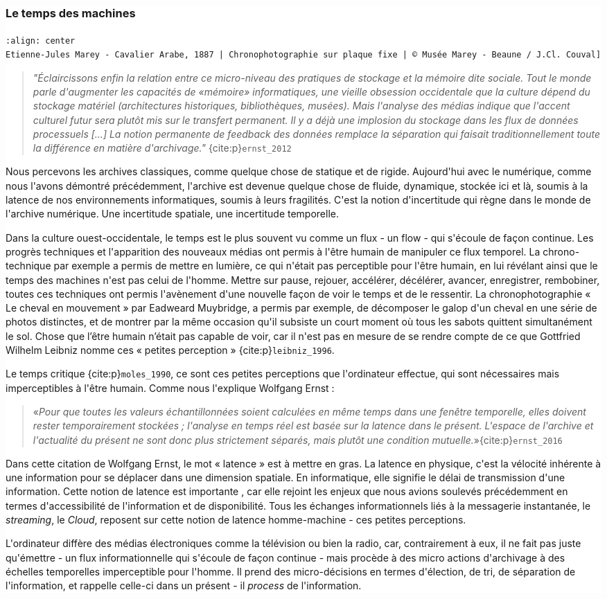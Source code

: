 ### Le temps des machines


```{figure} assets/jab33_leroux_002f.jpg
:align: center
Etienne-Jules Marey - Cavalier Arabe, 1887 | Chronophotographie sur plaque fixe | © Musée Marey - Beaune / J.Cl. Couval]
```

> *"Éclaircissons enfin la relation entre ce micro-niveau des pratiques de stockage et la mémoire dite sociale. Tout le monde parle d'augmenter les capacités de «mémoire» informatiques, une vieille obsession occidentale que la culture dépend du stockage matériel (architectures historiques, bibliothèques, musées). Mais l'analyse des médias indique que l'accent culturel futur sera plutôt mis sur le transfert permanent. Il y a déjà une implosion du stockage dans les flux de données processuels [...] La notion permanente de feedback des données remplace la séparation qui faisait traditionnellement toute la différence en matière d'archivage."* {cite:p}`ernst_2012`

Nous percevons les archives classiques, comme quelque chose de statique et de rigide. Aujourd'hui avec le numérique, comme nous l'avons démontré précédemment, l'archive est devenue quelque chose de fluide, dynamique, stockée ici et là, soumis à la latence de nos environnements informatiques, soumis à leurs fragilités. C'est la notion d'incertitude qui règne dans le monde de l'archive numérique. Une incertitude spatiale, une incertitude temporelle.

Dans la culture ouest-occidentale, le temps est le plus souvent vu comme un flux - un flow - qui s'écoule de façon continue. Les progrès techniques et l'apparition des nouveaux médias ont permis à l'être humain de manipuler ce flux temporel. La chrono-technique par exemple a permis de mettre en lumière, ce qui n'était pas perceptible pour l'être humain, en lui révélant ainsi que le temps des machines n'est pas celui de l'homme. Mettre sur pause, rejouer, accélérer, décélérer, avancer, enregistrer, rembobiner, toutes ces techniques ont permis l'avènement d'une nouvelle façon de voir le temps et de le ressentir. La chronophotographie « Le cheval en mouvement » par Eadweard Muybridge, a permis par exemple, de décomposer le galop d'un cheval en une série de photos distinctes, et de montrer par la même occasion qu'il subsiste un court moment où tous les sabots quittent simultanément le sol. Chose que l’être humain n’était pas capable de voir, car il n'est pas en mesure de se rendre compte de ce que Gottfried Wilhelm Leibniz nomme ces « petites perception » {cite:p}`leibniz_1996`.

Le temps critique {cite:p}`moles_1990`, ce sont ces petites perceptions que l'ordinateur effectue, qui sont nécessaires mais imperceptibles à l'être humain. Comme nous l'explique Wolfgang Ernst :

> «*Pour que toutes les valeurs échantillonnées soient calculées en même temps dans une fenêtre temporelle, elles doivent rester temporairement stockées ; l'analyse en temps réel est basée sur la latence dans le présent. L'espace de l'archive et l'actualité du présent ne sont donc plus strictement séparés, mais plutôt une condition mutuelle.*»{cite:p}`ernst_2016`

Dans cette citation de Wolfgang Ernst, le mot « latence » est à mettre en gras. La latence en physique, c'est la vélocité inhérente à une information pour se déplacer dans une dimension spatiale. En informatique, elle signifie le délai de transmission d'une information. Cette notion de latence est importante , car elle rejoint les enjeux que nous avions soulevés précédemment en termes d'accessibilité de l'information et de disponibilité. Tous les échanges informationnels liés à la messagerie instantanée, le *streaming*, le *Cloud*, reposent sur cette notion de latence homme-machine - ces petites perceptions.

L'ordinateur diffère des médias électroniques comme la télévision ou bien la radio, car, contrairement à eux, il ne fait pas juste qu'émettre - un flux informationnelle qui s'écoule de façon continue - mais procède à des micro actions d'archivage à des échelles temporelles imperceptible pour l'homme. Il prend des micro-décisions en termes d'élection, de tri, de séparation de l'information, et rappelle celle-ci dans un présent - il *process* de l'information. 


[^1]: Aujourd'hui et depuis les révélations d'Edward Snowden, de nombreux procédés sont mis en lumière et montrent qu'il est possible d'obtenir des informations sur le contenu des paquets. Notamment avec des techniques liées à la théorie des graphes qui inspectent l'itinéraire de ces paquets ou des outils de type Deep Packet Inspection qui permettent d'avoir des renseignements sur la nature des informations échangées. Ces actions sont seulement possible du fait et par des micro-décisions qui interrompt la transmission.